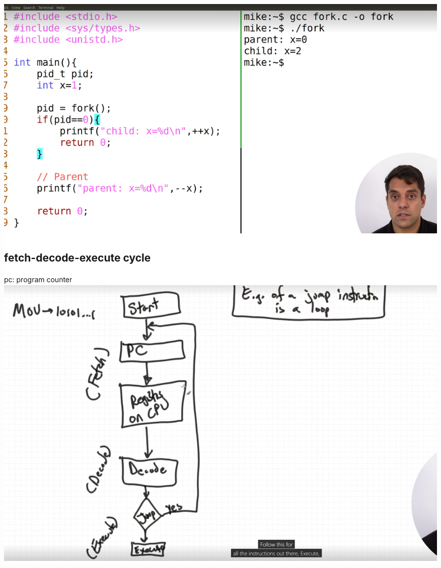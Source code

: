 ![alt text](image.png)


## fetch-decode-execute cycle

pc: program counter
![alt text](image-2.png)